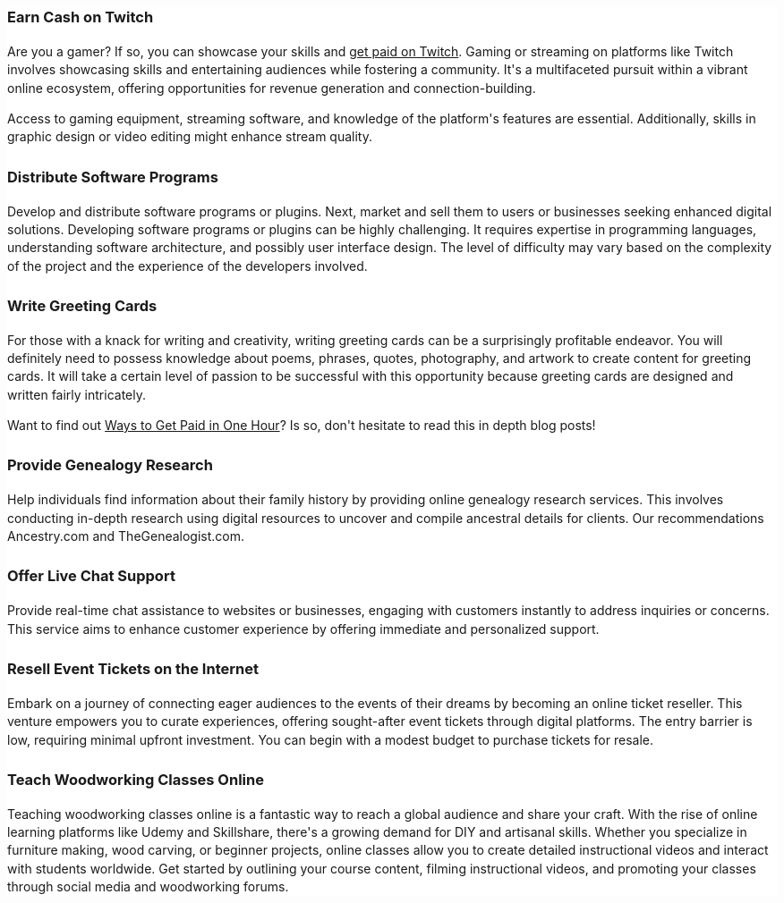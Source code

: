 ### Earn Cash on Twitch

Are you a gamer? If so, you can showcase your skills and [get paid on Twitch](/blog/get-paid-on-twitch). Gaming or streaming on platforms like Twitch involves showcasing skills and entertaining audiences while fostering a community. It's a multifaceted pursuit within a vibrant online ecosystem, offering opportunities for revenue generation and connection-building.

Access to gaming equipment, streaming software, and knowledge of the platform's features are essential. Additionally, skills in graphic design or video editing might enhance stream quality.

### Distribute Software Programs

Develop and distribute software programs or plugins. Next, market and sell them to users or businesses seeking enhanced digital solutions. Developing software programs or plugins can be highly challenging. It requires expertise in programming languages, understanding software architecture, and possibly user interface design. The level of difficulty may vary based on the complexity of the project and the experience of the developers involved.

### Write Greeting Cards

For those with a knack for writing and creativity, writing greeting cards can be a surprisingly profitable endeavor. You will definitely need to possess knowledge about poems, phrases, quotes, photography, and artwork to create content for greeting cards. It will take a certain level of passion to be successful with this opportunity because greeting cards are designed and written fairly intricately.

Want to find out [Ways to Get Paid in One Hour](/blog/ways-to-get-paid-in-one-hour)? Is so, don't hesitate to read this in depth blog posts!

### Provide Genealogy Research

Help individuals find information about their family history by providing online genealogy research services. This involves conducting in-depth research using digital resources to uncover and compile ancestral details for clients. Our recommendations Ancestry.com and TheGenealogist.com.

### Offer Live Chat Support

Provide real-time chat assistance to websites or businesses, engaging with customers instantly to address inquiries or concerns. This service aims to enhance customer experience by offering immediate and personalized support.

### Resell Event Tickets on the Internet

Embark on a journey of connecting eager audiences to the events of their dreams by becoming an online ticket reseller. This venture empowers you to curate experiences, offering sought-after event tickets through digital platforms. The entry barrier is low, requiring minimal upfront investment. You can begin with a modest budget to purchase tickets for resale.

### Teach Woodworking Classes Online

Teaching woodworking classes online is a fantastic way to reach a global audience and share your craft. With the rise of online learning platforms like Udemy and Skillshare, there's a growing demand for DIY and artisanal skills. Whether you specialize in furniture making, wood carving, or beginner projects, online classes allow you to create detailed instructional videos and interact with students worldwide. Get started by outlining your course content, filming instructional videos, and promoting your classes through social media and woodworking forums.
